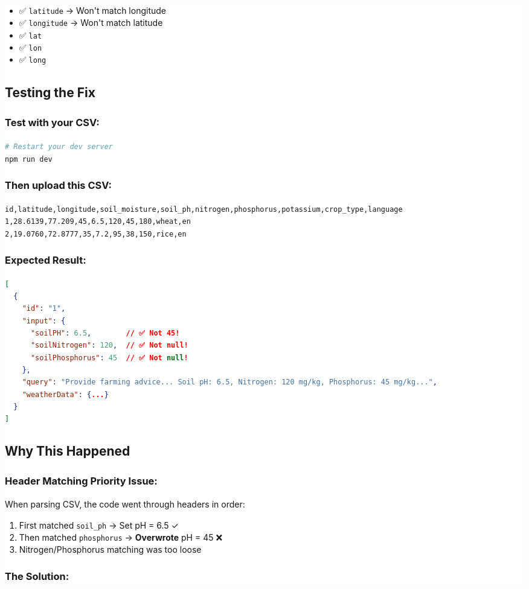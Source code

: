 - ✅ `latitude` → Won't match longitude
- ✅ `longitude` → Won't match latitude
- ✅ `lat`
- ✅ `lon`
- ✅ `long`

## Testing the Fix

### Test with your CSV:

```bash
# Restart your dev server
npm run dev
```

### Then upload this CSV:

```csv
id,latitude,longitude,soil_moisture,soil_ph,nitrogen,phosphorus,potassium,crop_type,language
1,28.6139,77.209,45,6.5,120,45,180,wheat,en
2,19.0760,72.8777,35,7.2,95,38,150,rice,en
```

### Expected Result:

```json
[
  {
    "id": "1",
    "input": {
      "soilPH": 6.5,        // ✅ Not 45!
      "soilNitrogen": 120,  // ✅ Not null!
      "soilPhosphorus": 45  // ✅ Not null!
    },
    "query": "Provide farming advice... Soil pH: 6.5, Nitrogen: 120 mg/kg, Phosphorus: 45 mg/kg...",
    "weatherData": {...}
  }
]
```

## Why This Happened

### Header Matching Priority Issue:

When parsing CSV, the code went through headers in order:

1. First matched `soil_ph` → Set pH = 6.5 ✓
2. Then matched `phosphorus` → **Overwrote** pH = 45 ❌
3. Nitrogen/Phosphorus matching was too loose

### The Solution:
